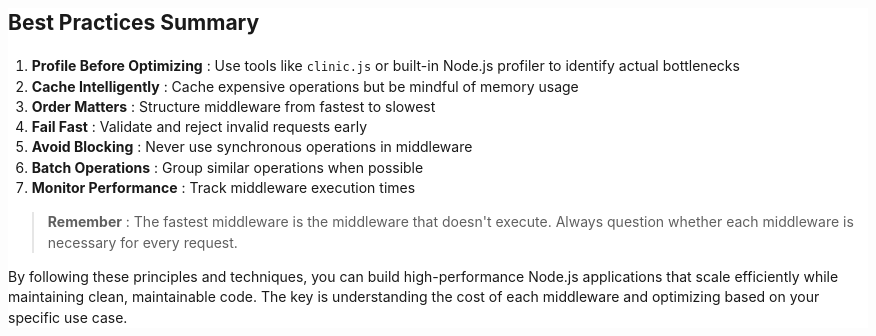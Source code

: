 ## Best Practices Summary

1. **Profile Before Optimizing** : Use tools like `clinic.js` or built-in Node.js profiler to identify actual bottlenecks
2. **Cache Intelligently** : Cache expensive operations but be mindful of memory usage
3. **Order Matters** : Structure middleware from fastest to slowest
4. **Fail Fast** : Validate and reject invalid requests early
5. **Avoid Blocking** : Never use synchronous operations in middleware
6. **Batch Operations** : Group similar operations when possible
7. **Monitor Performance** : Track middleware execution times

> **Remember** : The fastest middleware is the middleware that doesn't execute. Always question whether each middleware is necessary for every request.

By following these principles and techniques, you can build high-performance Node.js applications that scale efficiently while maintaining clean, maintainable code. The key is understanding the cost of each middleware and optimizing based on your specific use case.
